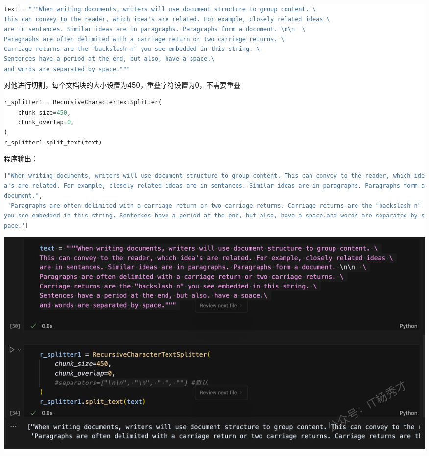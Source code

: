 ```python
text = """When writing documents, writers will use document structure to group content. \
This can convey to the reader, which idea's are related. For example, closely related ideas \
are in sentances. Similar ideas are in paragraphs. Paragraphs form a document. \n\n  \
Paragraphs are often delimited with a carriage return or two carriage returns. \
Carriage returns are the "backslash n" you see embedded in this string. \
Sentences have a period at the end, but also, have a space.\
and words are separated by space."""

```

对他进行切割，每个文档块的大小设置为450，重叠字符设置为0，不需要重叠

```python
r_splitter1 = RecursiveCharacterTextSplitter(
    chunk_size=450,
    chunk_overlap=0, 
)
r_splitter1.split_text(text)
```

程序输出：

```python
["When writing documents, writers will use document structure to group content. This can convey to the reader, which idea's are related. For example, closely related ideas are in sentances. Similar ideas are in paragraphs. Paragraphs form a document.",
 'Paragraphs are often delimited with a carriage return or two carriage returns. Carriage returns are the "backslash n" you see embedded in this string. Sentences have a period at the end, but also, have a space.and words are separated by space.']
```

![](../../../assets/img/AI进阶之路/大模型应用开发/LangChain从入门到精通/数据连接/image-3.png)
